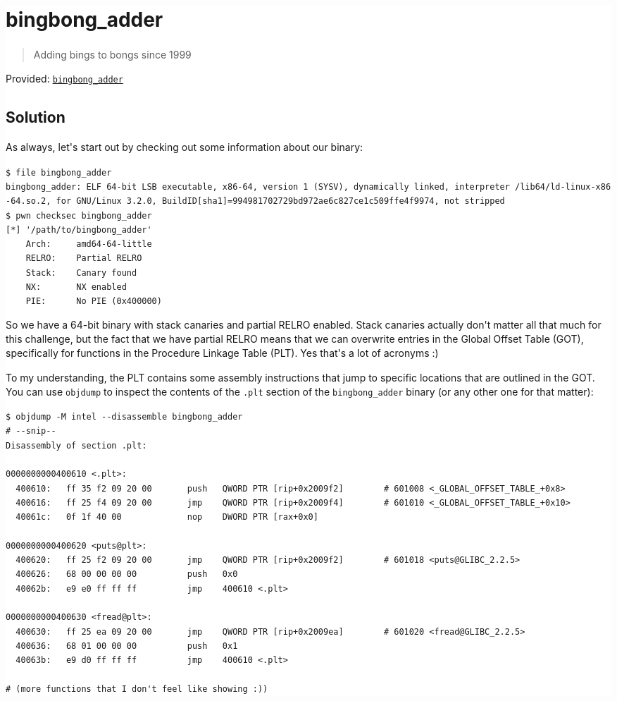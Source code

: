# bingbong_adder

> Adding bings to bongs since 1999

Provided: [`bingbong_adder`](bingbong_adder)

## Solution

As always, let's start out by checking out some information about our binary:

```shell
$ file bingbong_adder
bingbong_adder: ELF 64-bit LSB executable, x86-64, version 1 (SYSV), dynamically linked, interpreter /lib64/ld-linux-x86-64.so.2, for GNU/Linux 3.2.0, BuildID[sha1]=994981702729bd972ae6c827ce1c509ffe4f9974, not stripped
$ pwn checksec bingbong_adder
[*] '/path/to/bingbong_adder'
    Arch:     amd64-64-little
    RELRO:    Partial RELRO
    Stack:    Canary found
    NX:       NX enabled
    PIE:      No PIE (0x400000)
```

So we have a 64-bit binary with stack canaries and partial RELRO enabled.
Stack canaries actually don't matter all that much for this challenge, but the fact that we have partial RELRO means that we can overwrite entries in the Global Offset Table (GOT), specifically for functions in the Procedure Linkage Table (PLT).
Yes that's a lot of acronyms :)

To my understanding, the PLT contains some assembly instructions that jump to specific locations that are outlined in the GOT.
You can use `objdump` to inspect the contents of the `.plt` section of the `bingbong_adder` binary (or any other one for that matter):

```shell
$ objdump -M intel --disassemble bingbong_adder
# --snip--
Disassembly of section .plt:

0000000000400610 <.plt>:
  400610:	ff 35 f2 09 20 00    	push   QWORD PTR [rip+0x2009f2]        # 601008 <_GLOBAL_OFFSET_TABLE_+0x8>
  400616:	ff 25 f4 09 20 00    	jmp    QWORD PTR [rip+0x2009f4]        # 601010 <_GLOBAL_OFFSET_TABLE_+0x10>
  40061c:	0f 1f 40 00          	nop    DWORD PTR [rax+0x0]

0000000000400620 <puts@plt>:
  400620:	ff 25 f2 09 20 00    	jmp    QWORD PTR [rip+0x2009f2]        # 601018 <puts@GLIBC_2.2.5>
  400626:	68 00 00 00 00       	push   0x0
  40062b:	e9 e0 ff ff ff       	jmp    400610 <.plt>

0000000000400630 <fread@plt>:
  400630:	ff 25 ea 09 20 00    	jmp    QWORD PTR [rip+0x2009ea]        # 601020 <fread@GLIBC_2.2.5>
  400636:	68 01 00 00 00       	push   0x1
  40063b:	e9 d0 ff ff ff       	jmp    400610 <.plt>

# (more functions that I don't feel like showing :))
```
